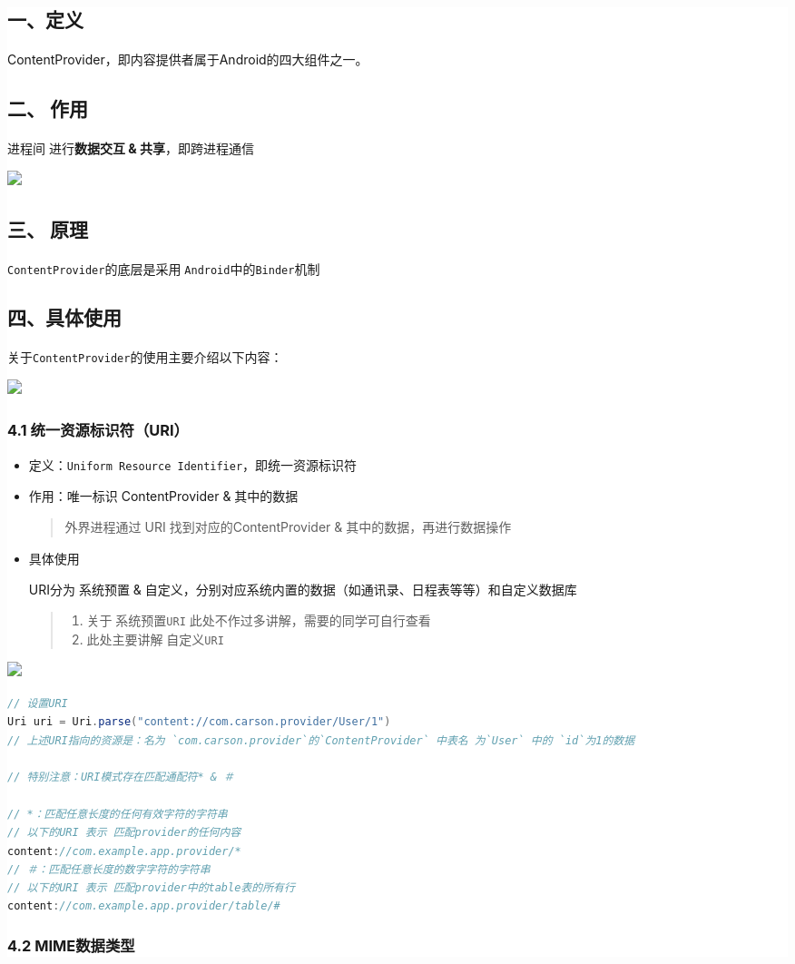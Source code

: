 ## 一、定义

ContentProvider，即内容提供者属于Android的四大组件之一。

## 二、 作用

进程间 进行**数据交互 & 共享**，即跨进程通信

![](https://upload-images.jianshu.io/upload_images/944365-3c4339c5f1d4a0fd.png?imageMogr2/auto-orient/strip%7CimageView2/2/w/1240)

## 三、 原理

`ContentProvider`的底层是采用 `Android`中的`Binder`机制

## 四、具体使用

关于`ContentProvider`的使用主要介绍以下内容：

![](https://upload-images.jianshu.io/upload_images/944365-5c9b0e2ebed36c3f.png?imageMogr2/auto-orient/strip%7CimageView2/2/w/1240)

### 4.1 统一资源标识符（URI）

- 定义：`Uniform Resource Identifier`，即统一资源标识符

- 作用：唯一标识 ContentProvider & 其中的数据

  > 外界进程通过 URI 找到对应的ContentProvider & 其中的数据，再进行数据操作

- 具体使用

  URI分为 系统预置 & 自定义，分别对应系统内置的数据（如通讯录、日程表等等）和自定义数据库

  > 1. 关于 系统预置`URI` 此处不作过多讲解，需要的同学可自行查看
  > 2. 此处主要讲解 自定义`URI`

![](https://upload-images.jianshu.io/upload_images/944365-96019a2054eb27cf.png?imageMogr2/auto-orient/strip%7CimageView2/2/w/1240)

```Java
// 设置URI
Uri uri = Uri.parse("content://com.carson.provider/User/1") 
// 上述URI指向的资源是：名为 `com.carson.provider`的`ContentProvider` 中表名 为`User` 中的 `id`为1的数据

// 特别注意：URI模式存在匹配通配符* & ＃

// *：匹配任意长度的任何有效字符的字符串
// 以下的URI 表示 匹配provider的任何内容
content://com.example.app.provider/* 
// ＃：匹配任意长度的数字字符的字符串
// 以下的URI 表示 匹配provider中的table表的所有行
content://com.example.app.provider/table/#
```

### 4.2  MIME数据类型
